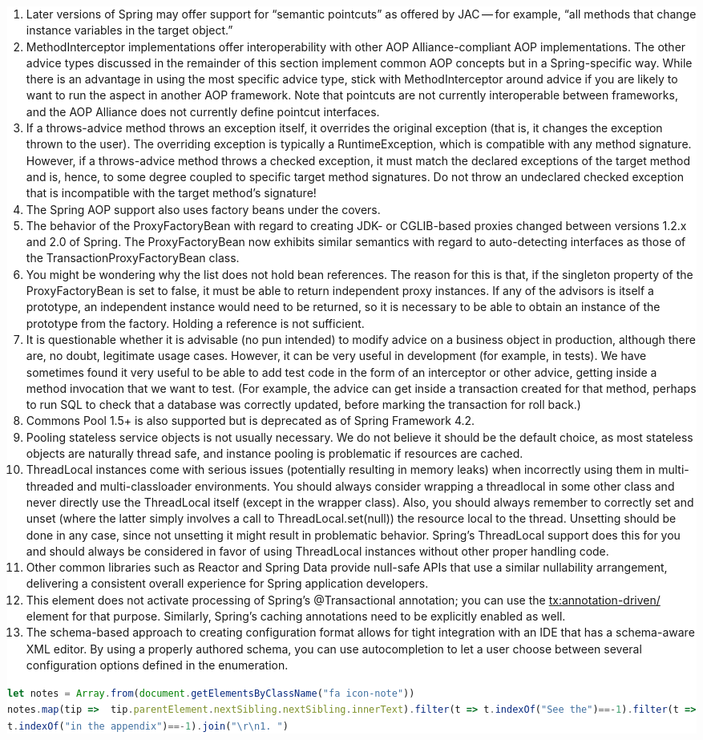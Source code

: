 1. Later versions of Spring may offer support for “semantic pointcuts” as offered by JAC — for example, “all methods that change instance variables in the target object.”
1. MethodInterceptor implementations offer interoperability with other AOP Alliance-compliant AOP implementations. The other advice types discussed in the remainder of this section implement common AOP concepts but in a Spring-specific way. While there is an advantage in using the most specific advice type, stick with MethodInterceptor around advice if you are likely to want to run the aspect in another AOP framework. Note that pointcuts are not currently interoperable between frameworks, and the AOP Alliance does not currently define pointcut interfaces.
1. If a throws-advice method throws an exception itself, it overrides the original exception (that is, it changes the exception thrown to the user). The overriding exception is typically a RuntimeException, which is compatible with any method signature. However, if a throws-advice method throws a checked exception, it must match the declared exceptions of the target method and is, hence, to some degree coupled to specific target method signatures. Do not throw an undeclared checked exception that is incompatible with the target method’s signature!
1. The Spring AOP support also uses factory beans under the covers.
1. The behavior of the ProxyFactoryBean with regard to creating JDK- or CGLIB-based proxies changed between versions 1.2.x and 2.0 of Spring. The ProxyFactoryBean now exhibits similar semantics with regard to auto-detecting interfaces as those of the TransactionProxyFactoryBean class.
1. You might be wondering why the list does not hold bean references. The reason for this is that, if the singleton property of the ProxyFactoryBean is set to false, it must be able to return independent proxy instances. If any of the advisors is itself a prototype, an independent instance would need to be returned, so it is necessary to be able to obtain an instance of the prototype from the factory. Holding a reference is not sufficient.
1. It is questionable whether it is advisable (no pun intended) to modify advice on a business object in production, although there are, no doubt, legitimate usage cases. However, it can be very useful in development (for example, in tests). We have sometimes found it very useful to be able to add test code in the form of an interceptor or other advice, getting inside a method invocation that we want to test. (For example, the advice can get inside a transaction created for that method, perhaps to run SQL to check that a database was correctly updated, before marking the transaction for roll back.)
1. Commons Pool 1.5+ is also supported but is deprecated as of Spring Framework 4.2.
1. Pooling stateless service objects is not usually necessary. We do not believe it should be the default choice, as most stateless objects are naturally thread safe, and instance pooling is problematic if resources are cached.
1. ThreadLocal instances come with serious issues (potentially resulting in memory leaks) when incorrectly using them in multi-threaded and multi-classloader environments. You should always consider wrapping a threadlocal in some other class and never directly use the ThreadLocal itself (except in the wrapper class). Also, you should always remember to correctly set and unset (where the latter simply involves a call to ThreadLocal.set(null)) the resource local to the thread. Unsetting should be done in any case, since not unsetting it might result in problematic behavior. Spring’s ThreadLocal support does this for you and should always be considered in favor of using ThreadLocal instances without other proper handling code.
1. Other common libraries such as Reactor and Spring Data provide null-safe APIs that use a similar nullability arrangement, delivering a consistent overall experience for Spring application developers.
1. This element does not activate processing of Spring’s @Transactional annotation; you can use the <tx:annotation-driven/> element for that purpose. Similarly, Spring’s caching annotations need to be explicitly enabled as well.
1. The schema-based approach to creating configuration format allows for tight integration with an IDE that has a schema-aware XML editor. By using a properly authored schema, you can use autocompletion to let a user choose between several configuration options defined in the enumeration.

```javascript
let notes = Array.from(document.getElementsByClassName("fa icon-note"))
notes.map(tip =>  tip.parentElement.nextSibling.nextSibling.innerText).filter(t => t.indexOf("See the")==-1).filter(t => t.indexOf("in the appendix")==-1).join("\r\n1. ")
```